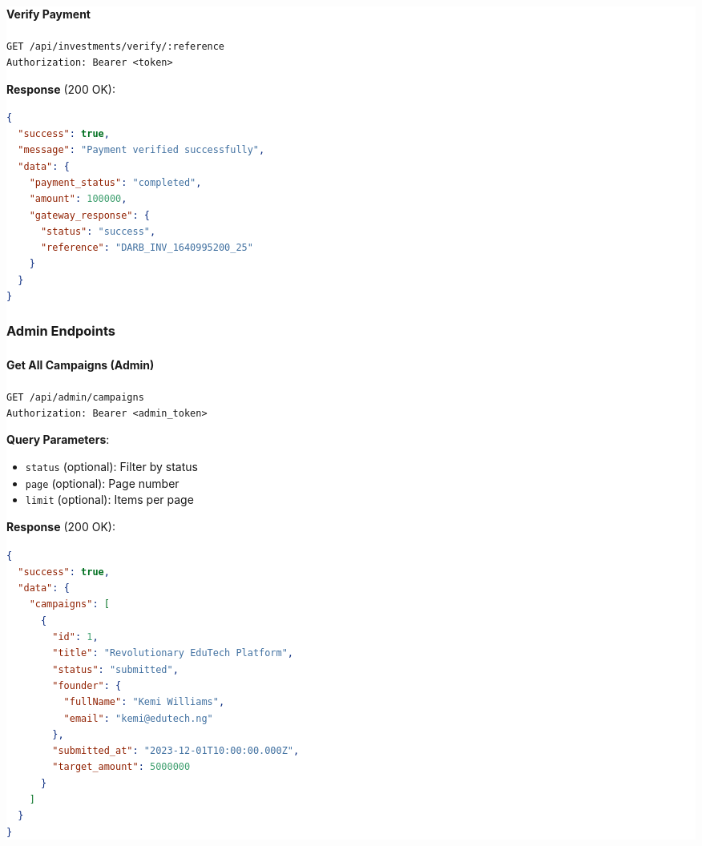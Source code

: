 #### Verify Payment
```http
GET /api/investments/verify/:reference
Authorization: Bearer <token>
```

**Response** (200 OK):
```json
{
  "success": true,
  "message": "Payment verified successfully",
  "data": {
    "payment_status": "completed",
    "amount": 100000,
    "gateway_response": {
      "status": "success",
      "reference": "DARB_INV_1640995200_25"
    }
  }
}
```

### Admin Endpoints

#### Get All Campaigns (Admin)
```http
GET /api/admin/campaigns
Authorization: Bearer <admin_token>
```

**Query Parameters**:
- `status` (optional): Filter by status
- `page` (optional): Page number
- `limit` (optional): Items per page

**Response** (200 OK):
```json
{
  "success": true,
  "data": {
    "campaigns": [
      {
        "id": 1,
        "title": "Revolutionary EduTech Platform",
        "status": "submitted",
        "founder": {
          "fullName": "Kemi Williams",
          "email": "kemi@edutech.ng"
        },
        "submitted_at": "2023-12-01T10:00:00.000Z",
        "target_amount": 5000000
      }
    ]
  }
}
```
